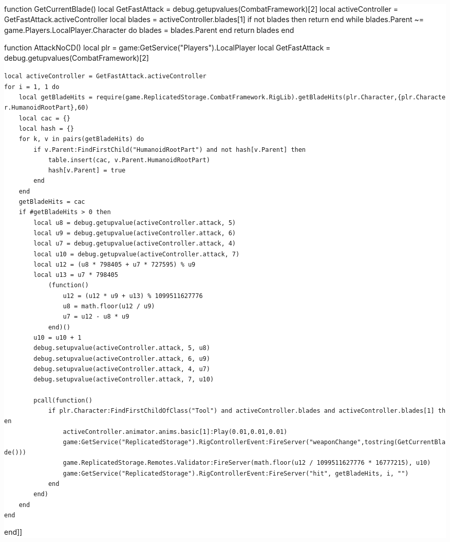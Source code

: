 function GetCurrentBlade()
    local GetFastAttack = debug.getupvalues(CombatFramework)[2]
    local activeController = GetFastAttack.activeController
    local blades = activeController.blades[1]
    if not blades then return end
    while blades.Parent ~= game.Players.LocalPlayer.Character do blades = blades.Parent end
    return blades
end

function AttackNoCD()
    local plr = game:GetService("Players").LocalPlayer
    local GetFastAttack = debug.getupvalues(CombatFramework)[2]

    local activeController = GetFastAttack.activeController
    for i = 1, 1 do
        local getBladeHits = require(game.ReplicatedStorage.CombatFramework.RigLib).getBladeHits(plr.Character,{plr.Character.HumanoidRootPart},60)
        local cac = {}
        local hash = {}
        for k, v in pairs(getBladeHits) do
            if v.Parent:FindFirstChild("HumanoidRootPart") and not hash[v.Parent] then
                table.insert(cac, v.Parent.HumanoidRootPart)
                hash[v.Parent] = true
            end
        end
        getBladeHits = cac
        if #getBladeHits > 0 then
            local u8 = debug.getupvalue(activeController.attack, 5)
            local u9 = debug.getupvalue(activeController.attack, 6)
            local u7 = debug.getupvalue(activeController.attack, 4)
            local u10 = debug.getupvalue(activeController.attack, 7)
            local u12 = (u8 * 798405 + u7 * 727595) % u9
            local u13 = u7 * 798405
                (function()
                    u12 = (u12 * u9 + u13) % 1099511627776
                    u8 = math.floor(u12 / u9)
                    u7 = u12 - u8 * u9
                end)()
            u10 = u10 + 1
            debug.setupvalue(activeController.attack, 5, u8)
            debug.setupvalue(activeController.attack, 6, u9)
            debug.setupvalue(activeController.attack, 4, u7)
            debug.setupvalue(activeController.attack, 7, u10)

            pcall(function()
                if plr.Character:FindFirstChildOfClass("Tool") and activeController.blades and activeController.blades[1] then
                    activeController.animator.anims.basic[1]:Play(0.01,0.01,0.01)
                    game:GetService("ReplicatedStorage").RigControllerEvent:FireServer("weaponChange",tostring(GetCurrentBlade()))
                    game.ReplicatedStorage.Remotes.Validator:FireServer(math.floor(u12 / 1099511627776 * 16777215), u10)
                    game:GetService("ReplicatedStorage").RigControllerEvent:FireServer("hit", getBladeHits, i, "")
                end
            end)
        end
    end
end]]
